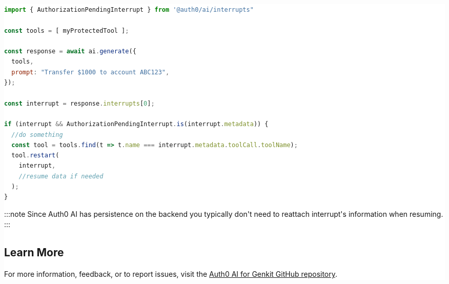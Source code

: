 ```javascript
import { AuthorizationPendingInterrupt } from '@auth0/ai/interrupts"

const tools = [ myProtectedTool ];

const response = await ai.generate({
  tools,
  prompt: "Transfer $1000 to account ABC123",
});

const interrupt = response.interrupts[0];

if (interrupt && AuthorizationPendingInterrupt.is(interrupt.metadata)) {
  //do something
  const tool = tools.find(t => t.name === interrupt.metadata.toolCall.toolName);
  tool.restart(
    interrupt,
    //resume data if needed
  );
}
```

:::note
Since Auth0 AI has persistence on the backend you typically don't need to reattach interrupt's information when resuming.
:::

## Learn More

For more information, feedback, or to report issues, visit the [Auth0 AI for Genkit GitHub repository](https://github.com/auth0-lab/auth0-ai-js/tree/main/packages/ai-genkit).
